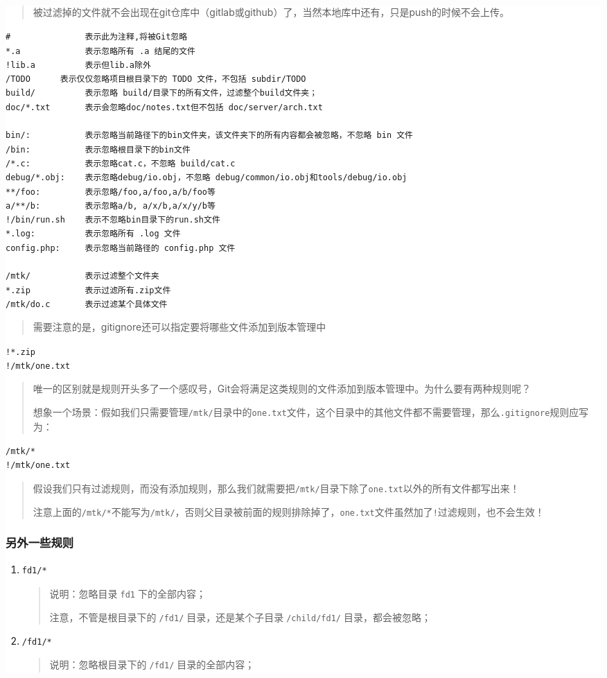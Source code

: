 > 被过滤掉的文件就不会出现在git仓库中（gitlab或github）了，当然本地库中还有，只是push的时候不会上传。

```shell
#               表示此为注释,将被Git忽略
*.a             表示忽略所有 .a 结尾的文件
!lib.a          表示但lib.a除外
/TODO      表示仅仅忽略项目根目录下的 TODO 文件，不包括 subdir/TODO
build/          表示忽略 build/目录下的所有文件，过滤整个build文件夹；
doc/*.txt       表示会忽略doc/notes.txt但不包括 doc/server/arch.txt

bin/:           表示忽略当前路径下的bin文件夹，该文件夹下的所有内容都会被忽略，不忽略 bin 文件
/bin:           表示忽略根目录下的bin文件
/*.c:           表示忽略cat.c，不忽略 build/cat.c
debug/*.obj:    表示忽略debug/io.obj，不忽略 debug/common/io.obj和tools/debug/io.obj
**/foo:         表示忽略/foo,a/foo,a/b/foo等
a/**/b:         表示忽略a/b, a/x/b,a/x/y/b等
!/bin/run.sh    表示不忽略bin目录下的run.sh文件
*.log:          表示忽略所有 .log 文件
config.php:     表示忽略当前路径的 config.php 文件

/mtk/           表示过滤整个文件夹
*.zip           表示过滤所有.zip文件
/mtk/do.c       表示过滤某个具体文件

```

> 需要注意的是，gitignore还可以指定要将哪些文件添加到版本管理中

```shell
!*.zip
!/mtk/one.txt
```

> 唯一的区别就是规则开头多了一个感叹号，Git会将满足这类规则的文件添加到版本管理中。为什么要有两种规则呢？
>
> 想象一个场景：假如我们只需要管理`/mtk/`目录中的`one.txt`文件，这个目录中的其他文件都不需要管理，那么`.gitignore`规则应写为：

```shell
/mtk/*
!/mtk/one.txt
```

> 假设我们只有过滤规则，而没有添加规则，那么我们就需要把`/mtk/`目录下除了`one.txt`以外的所有文件都写出来！
>
> 注意上面的`/mtk/*`不能写为`/mtk/`，否则父目录被前面的规则排除掉了，`one.txt`文件虽然加了`!`过滤规则，也不会生效！

### 另外一些规则

1. `fd1/*`

   > 说明：忽略目录 `fd1` 下的全部内容；
   >
   > 注意，不管是根目录下的 `/fd1/` 目录，还是某个子目录 `/child/fd1/` 目录，都会被忽略；

2. `/fd1/*`

   > 说明：忽略根目录下的 `/fd1/` 目录的全部内容；

